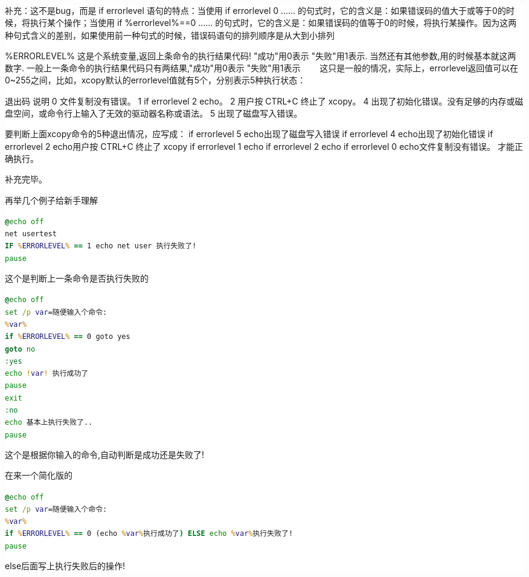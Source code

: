 补充：这不是bug，而是 if errorlevel 语句的特点：当使用 if errorlevel 0 …… 的句式时，它的含义是：如果错误码的值大于或等于0的时候，将执行某个操作；当使用 if %errorlevel%==0 …… 的句式时，它的含义是：如果错误码的值等于0的时候，将执行某操作。因为这两种句式含义的差别，如果使用前一种句式的时候，错误码语句的排列顺序是从大到小排列

%ERRORLEVEL% 这是个系统变量,返回上条命令的执行结果代码! "成功"用0表示  "失败"用1表示. 当然还有其他参数,用的时候基本就这两数字.
一般上一条命令的执行结果代码只有两结果,"成功"用0表示  "失败"用1表示
　　这只是一般的情况，实际上，errorlevel返回值可以在0~255之间，比如，xcopy默认的errorlevel值就有5个，分别表示5种执行状态：

退出码 说明
0 文件复制没有错误。
1 if errorlevel 2 echo。
2 用户按 CTRL+C 终止了 xcopy。
4 出现了初始化错误。没有足够的内存或磁盘空间，或命令行上输入了无效的驱动器名称或语法。
5 出现了磁盘写入错误。

要判断上面xcopy命令的5种退出情况，应写成：
if errorlevel 5 echo出现了磁盘写入错误
if errorlevel 4 echo出现了初始化错误
if errorlevel 2 echo用户按 CTRL+C 终止了 xcopy
if errorlevel 1 echo if errorlevel 2 echo
if errorlevel 0 echo文件复制没有错误。
才能正确执行。

补充完毕。

再举几个例子给新手理解
```bat
@echo off
net usertest
IF %ERRORLEVEL% == 1 echo net user 执行失败了!
pause
```
这个是判断上一条命令是否执行失败的
```bat
@echo off
set /p var=随便输入个命令:
%var%
if %ERRORLEVEL% == 0 goto yes
goto no
:yes
echo !var! 执行成功了
pause
exit
:no
echo 基本上执行失败了..
pause
```
这个是根据你输入的命令,自动判断是成功还是失败了!

在来一个简化版的
```bat
@echo off
set /p var=随便输入个命令:
%var%
if %ERRORLEVEL% == 0 (echo %var%执行成功了) ELSE echo %var%执行失败了!
pause
```
else后面写上执行失败后的操作!
